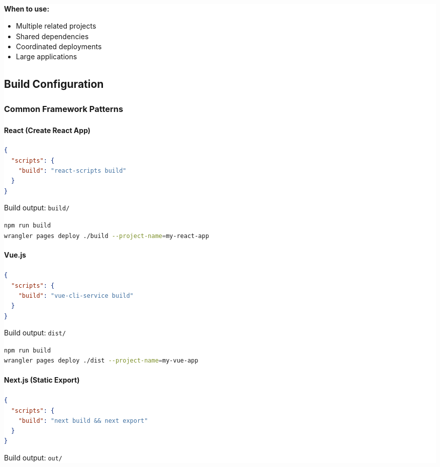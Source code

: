 **When to use:**
- Multiple related projects
- Shared dependencies
- Coordinated deployments
- Large applications

## Build Configuration

### Common Framework Patterns

#### React (Create React App)

```json
{
  "scripts": {
    "build": "react-scripts build"
  }
}
```

Build output: `build/`

```bash
npm run build
wrangler pages deploy ./build --project-name=my-react-app
```

#### Vue.js

```json
{
  "scripts": {
    "build": "vue-cli-service build"
  }
}
```

Build output: `dist/`

```bash
npm run build
wrangler pages deploy ./dist --project-name=my-vue-app
```

#### Next.js (Static Export)

```json
{
  "scripts": {
    "build": "next build && next export"
  }
}
```

Build output: `out/`
